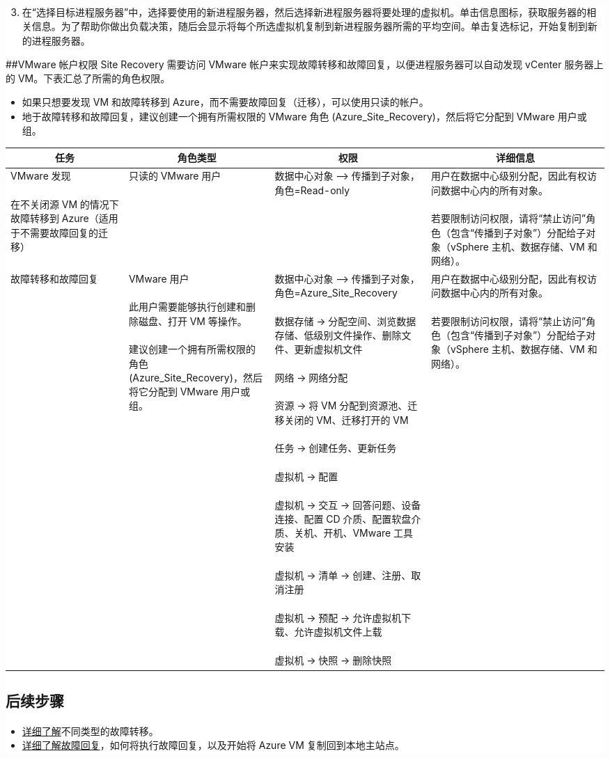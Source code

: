 
3. 在“选择目标进程服务器”中，选择要使用的新进程服务器，然后选择新进程服务器将要处理的虚拟机。单击信息图标，获取服务器的相关信息。为了帮助你做出负载决策，随后会显示将每个所选虚拟机复制到新进程服务器所需的平均空间。单击复选标记，开始复制到新的进程服务器。

##<a name="vmware-account-permissions"></a>VMware 帐户权限
Site Recovery 需要访问 VMware 帐户来实现故障转移和故障回复，以便进程服务器可以自动发现 vCenter 服务器上的 VM。下表汇总了所需的角色权限。

* 如果只想要发现 VM 和故障转移到 Azure，而不需要故障回复（迁移），可以使用只读的帐户。
* 地于故障转移和故障回复，建议创建一个拥有所需权限的 VMware 角色 (Azure\_Site\_Recovery)，然后将它分配到 VMware 用户或组。

| **任务** | **角色类型** | **权限** | **详细信息** |
| --- | --- | --- | --- |
| VMware 发现<br/><br/>在不关闭源 VM 的情况下故障转移到 Azure（适用于不需要故障回复的迁移） |只读的 VMware 用户 |数据中心对象 –> 传播到子对象，角色=Read-only |用户在数据中心级别分配，因此有权访问数据中心内的所有对象。<br/><br/> 若要限制访问权限，请将“禁止访问”角色（包含“传播到子对象”）分配给子对象（vSphere 主机、数据存储、VM 和网络）。 |
| 故障转移和故障回复 |VMware 用户<br/><br/>此用户需要能够执行创建和删除磁盘、打开 VM 等操作。<br/><br/> 建议创建一个拥有所需权限的角色 (Azure\_Site\_Recovery)，然后将它分配到 VMware 用户或组。 |数据中心对象 –> 传播到子对象，角色=Azure\_Site\_Recovery<br/><br/>数据存储 -> 分配空间、浏览数据存储、低级别文件操作、删除文件、更新虚拟机文件<br/><br/>网络 -> 网络分配<br/><br/>资源 -> 将 VM 分配到资源池、迁移关闭的 VM、迁移打开的 VM<br/><br/>任务 -> 创建任务、更新任务<br/><br/>虚拟机 -> 配置<br/><br/>虚拟机 -> 交互 -> 回答问题、设备连接、配置 CD 介质、配置软盘介质、关机、开机、VMware 工具安装<br/><br/>虚拟机 -> 清单 -> 创建、注册、取消注册<br/><br/>虚拟机 -> 预配 -> 允许虚拟机下载、允许虚拟机文件上载<br/><br/>虚拟机 -> 快照 -> 删除快照 |用户在数据中心级别分配，因此有权访问数据中心内的所有对象。<br/><br/> 若要限制访问权限，请将“禁止访问”角色（包含“传播到子对象”）分配给子对象（vSphere 主机、数据存储、VM 和网络）。 |

## 后续步骤
- [详细了解](/documentation/articles/site-recovery-failover/)不同类型的故障转移。
- [详细了解故障回复](/documentation/articles/site-recovery-failback-azure-to-vmware/)，如何将执行故障回复，以及开始将 Azure VM 复制回到本地主站点。

